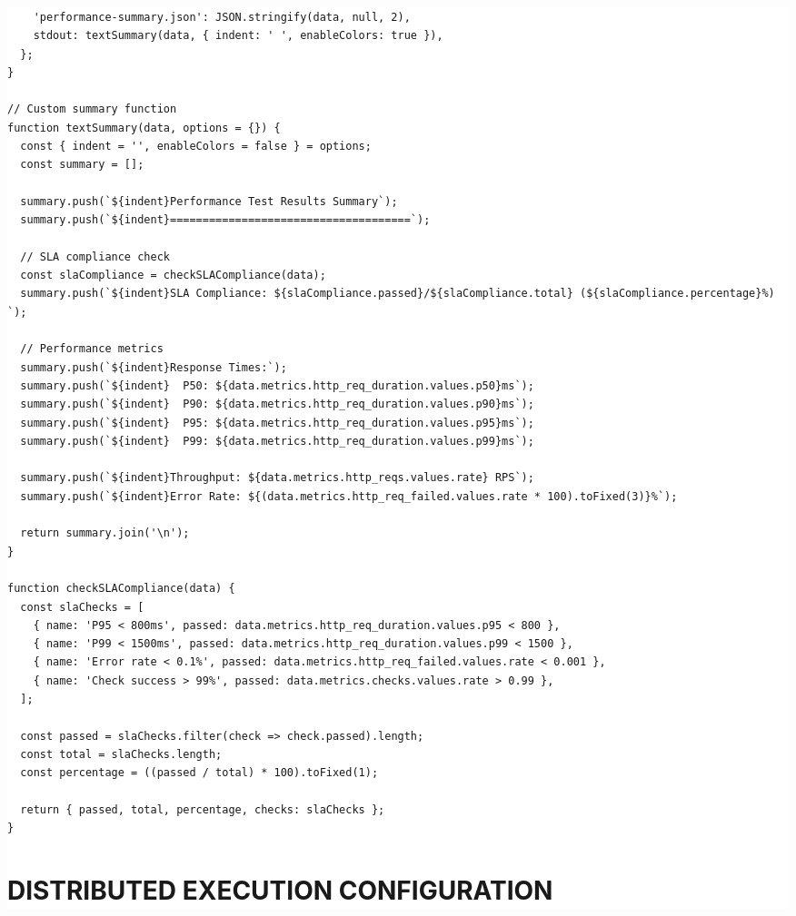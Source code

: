 ```
    'performance-summary.json': JSON.stringify(data, null, 2),
    stdout: textSummary(data, { indent: ' ', enableColors: true }),
  };
}

// Custom summary function
function textSummary(data, options = {}) {
  const { indent = '', enableColors = false } = options;
  const summary = [];
  
  summary.push(`${indent}Performance Test Results Summary`);
  summary.push(`${indent}=====================================`);
  
  // SLA compliance check
  const slaCompliance = checkSLACompliance(data);
  summary.push(`${indent}SLA Compliance: ${slaCompliance.passed}/${slaCompliance.total} (${slaCompliance.percentage}%)`);
  
  // Performance metrics
  summary.push(`${indent}Response Times:`);
  summary.push(`${indent}  P50: ${data.metrics.http_req_duration.values.p50}ms`);
  summary.push(`${indent}  P90: ${data.metrics.http_req_duration.values.p90}ms`);
  summary.push(`${indent}  P95: ${data.metrics.http_req_duration.values.p95}ms`);
  summary.push(`${indent}  P99: ${data.metrics.http_req_duration.values.p99}ms`);
  
  summary.push(`${indent}Throughput: ${data.metrics.http_reqs.values.rate} RPS`);
  summary.push(`${indent}Error Rate: ${(data.metrics.http_req_failed.values.rate * 100).toFixed(3)}%`);
  
  return summary.join('\n');
}

function checkSLACompliance(data) {
  const slaChecks = [
    { name: 'P95 < 800ms', passed: data.metrics.http_req_duration.values.p95 < 800 },
    { name: 'P99 < 1500ms', passed: data.metrics.http_req_duration.values.p99 < 1500 },
    { name: 'Error rate < 0.1%', passed: data.metrics.http_req_failed.values.rate < 0.001 },
    { name: 'Check success > 99%', passed: data.metrics.checks.values.rate > 0.99 },
  ];
  
  const passed = slaChecks.filter(check => check.passed).length;
  const total = slaChecks.length;
  const percentage = ((passed / total) * 100).toFixed(1);
  
  return { passed, total, percentage, checks: slaChecks };
}
```

DISTRIBUTED EXECUTION CONFIGURATION
====================================
